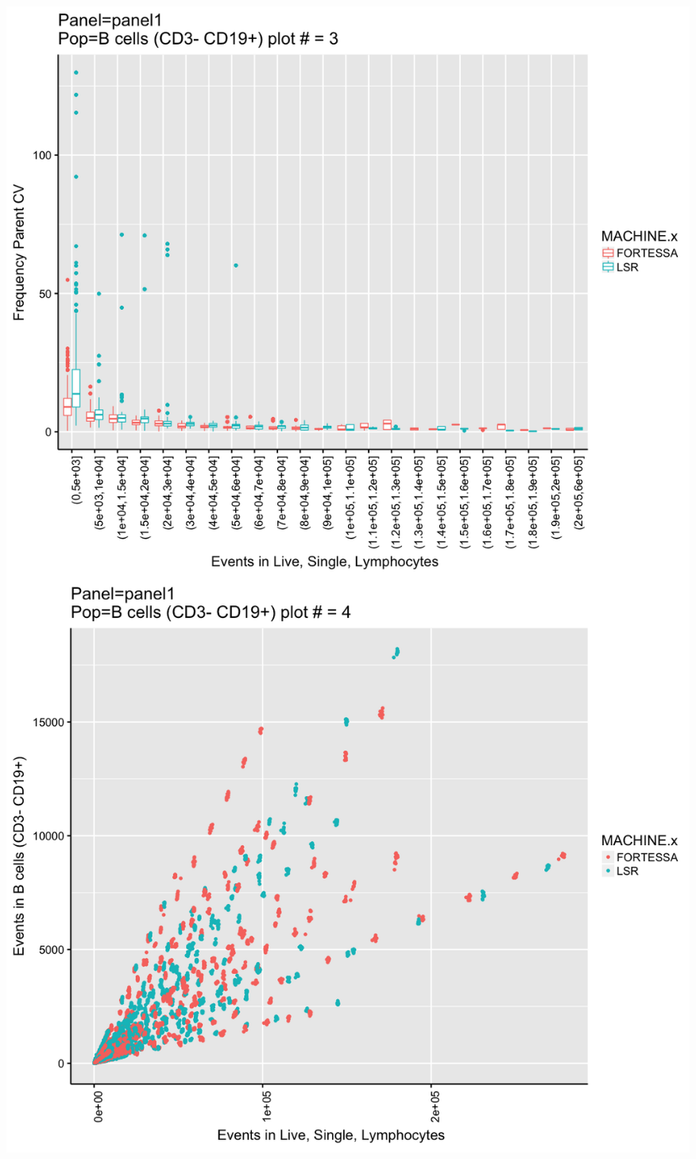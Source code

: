 ![](Insilico_V10_V3_text_files/figure-html/unnamed-chunk-3-45.png)![](Insilico_V10_V3_text_files/figure-html/unnamed-chunk-3-46.png)